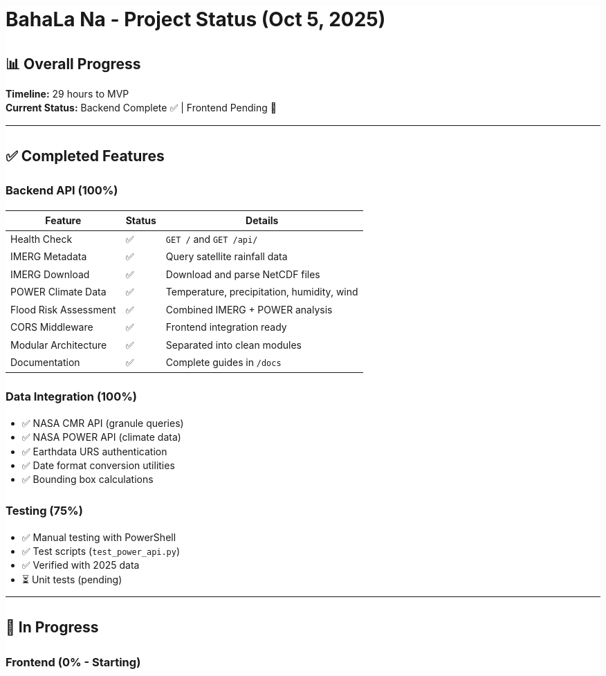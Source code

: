 # BahaLa Na - Project Status (Oct 5, 2025)

## 📊 Overall Progress

**Timeline:** 29 hours to MVP  
**Current Status:** Backend Complete ✅ | Frontend Pending 🚧

---

## ✅ Completed Features

### Backend API (100%)

| Feature | Status | Details |
|---------|--------|---------|
| Health Check | ✅ | `GET /` and `GET /api/` |
| IMERG Metadata | ✅ | Query satellite rainfall data |
| IMERG Download | ✅ | Download and parse NetCDF files |
| POWER Climate Data | ✅ | Temperature, precipitation, humidity, wind |
| Flood Risk Assessment | ✅ | Combined IMERG + POWER analysis |
| CORS Middleware | ✅ | Frontend integration ready |
| Modular Architecture | ✅ | Separated into clean modules |
| Documentation | ✅ | Complete guides in `/docs` |

### Data Integration (100%)

- ✅ NASA CMR API (granule queries)
- ✅ NASA POWER API (climate data)
- ✅ Earthdata URS authentication
- ✅ Date format conversion utilities
- ✅ Bounding box calculations

### Testing (75%)

- ✅ Manual testing with PowerShell
- ✅ Test scripts (`test_power_api.py`)
- ✅ Verified with 2025 data
- ⏳ Unit tests (pending)

---

## 🚧 In Progress

### Frontend (0% - Starting)
